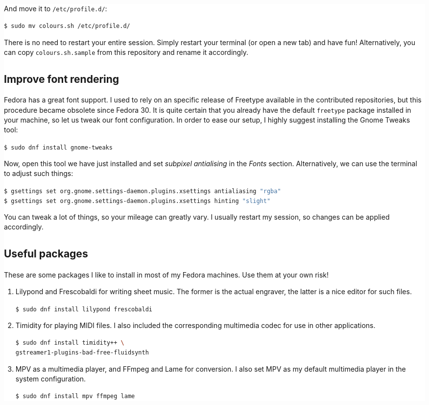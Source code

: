 And move it to `/etc/profile.d/`:

```bash
$ sudo mv colours.sh /etc/profile.d/
```

There is no need to restart your entire session. Simply restart your terminal (or open a new tab) and have fun! Alternatively, you can copy `colours.sh.sample` from this repository and rename it accordingly.

## Improve font rendering

Fedora has a great font support. I used to rely on an specific release of Freetype available in the contributed repositories, but this procedure became obsolete since Fedora 30. It is quite certain that you already have the default `freetype` package installed in your machine, so let us tweak our font configuration. In order to ease our setup, I highly suggest installing the Gnome Tweaks tool:

```bash
$ sudo dnf install gnome-tweaks
```

Now, open this tool we have just installed and set _subpixel antialising_ in the _Fonts_ section. Alternatively, we can use the terminal to adjust such things:

```bash
$ gsettings set org.gnome.settings-daemon.plugins.xsettings antialiasing "rgba"
$ gsettings set org.gnome.settings-daemon.plugins.xsettings hinting "slight"
```

You can tweak a lot of things, so your mileage can greatly vary. I usually restart my session, so changes can be applied accordingly.

## Useful packages

These are some packages I like to install in most of my Fedora machines. Use them at your own risk!

1. Lilypond and Frescobaldi for writing sheet music. The former is the actual engraver, the latter is a nice editor for such files.

    ```bash
    $ sudo dnf install lilypond frescobaldi
    ```

2. Timidity for playing MIDI files. I also included the corresponding multimedia codec for use in other applications.

    ```bash
    $ sudo dnf install timidity++ \
    gstreamer1-plugins-bad-free-fluidsynth
    ```

3. MPV as a multimedia player, and FFmpeg and Lame for conversion. I also set MPV as my default multimedia player in the system configuration.

    ```bash
    $ sudo dnf install mpv ffmpeg lame
    ```
